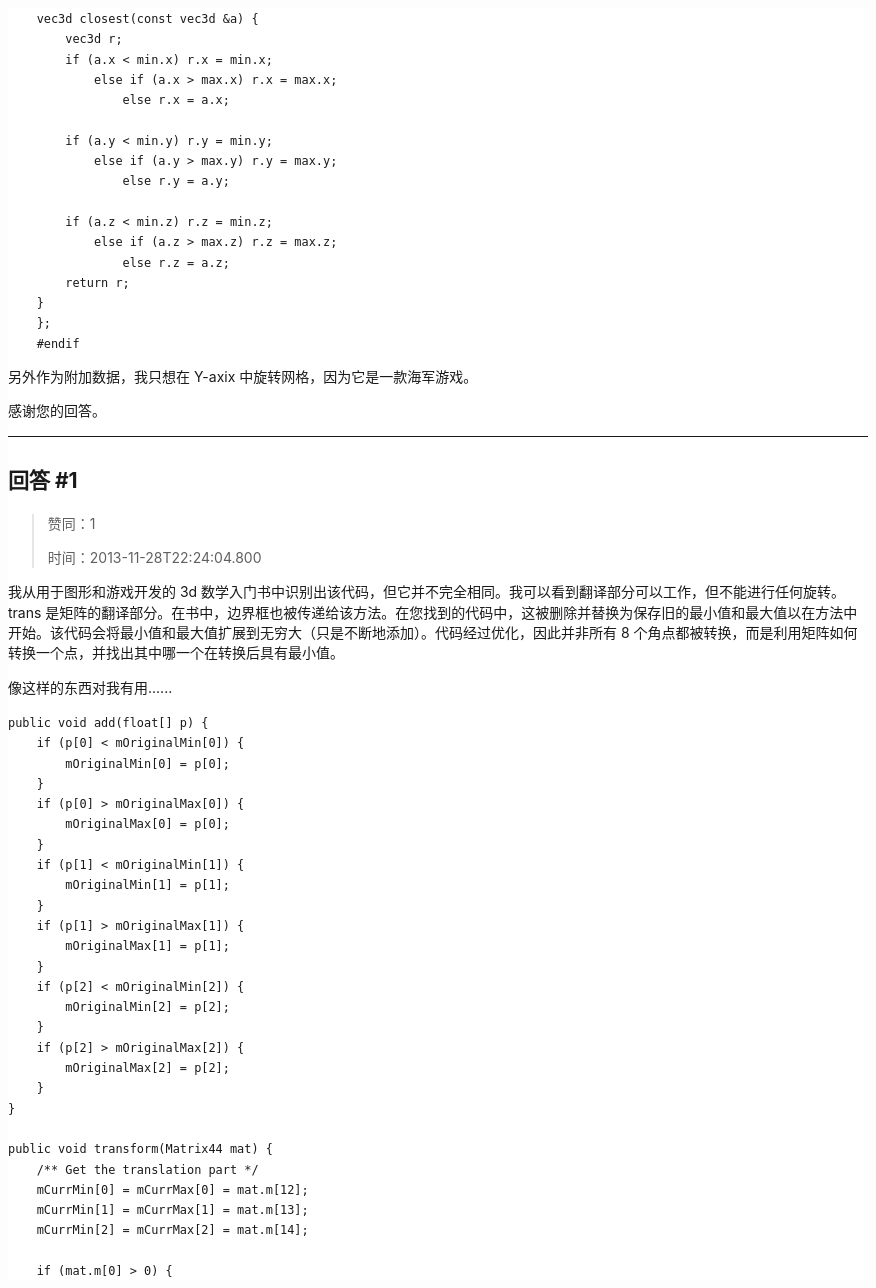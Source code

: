 ```
    vec3d closest(const vec3d &a) {
        vec3d r;
        if (a.x < min.x) r.x = min.x;
            else if (a.x > max.x) r.x = max.x;
                else r.x = a.x;

        if (a.y < min.y) r.y = min.y;
            else if (a.y > max.y) r.y = max.y;
                else r.y = a.y;

        if (a.z < min.z) r.z = min.z;
            else if (a.z > max.z) r.z = max.z;
                else r.z = a.z;
        return r;
    }
    };
    #endif 
```

另外作为附加数据，我只想在 Y-axix 中旋转网格，因为它是一款海军游戏。

感谢您的回答。

* * *

## 回答 #1

> 赞同：1
> 
> 时间：2013-11-28T22:24:04.800

我从用于图形和游戏开发的 3d 数学入门书中识别出该代码，但它并不完全相同。我可以看到翻译部分可以工作，但不能进行任何旋转。trans 是矩阵的翻译部分。在书中，边界框也被传递给该方法。在您找到的代码中，这被删除并替换为保存旧的最小值和最大值以在方法中开始。该代码会将最小值和最大值扩展到无穷大（只是不断地添加）。代码经过优化，因此并非所有 8 个角点都被转换，而是利用矩阵如何转换一个点，并找出其中哪一个在转换后具有最小值。

像这样的东西对我有用......

```
public void add(float[] p) {
    if (p[0] < mOriginalMin[0]) {
        mOriginalMin[0] = p[0];
    }
    if (p[0] > mOriginalMax[0]) {
        mOriginalMax[0] = p[0];
    }
    if (p[1] < mOriginalMin[1]) {
        mOriginalMin[1] = p[1];
    }
    if (p[1] > mOriginalMax[1]) {
        mOriginalMax[1] = p[1];
    }
    if (p[2] < mOriginalMin[2]) {
        mOriginalMin[2] = p[2];
    }
    if (p[2] > mOriginalMax[2]) {
        mOriginalMax[2] = p[2];
    }
}

public void transform(Matrix44 mat) {
    /** Get the translation part */
    mCurrMin[0] = mCurrMax[0] = mat.m[12];
    mCurrMin[1] = mCurrMax[1] = mat.m[13];
    mCurrMin[2] = mCurrMax[2] = mat.m[14];

    if (mat.m[0] > 0) {
```